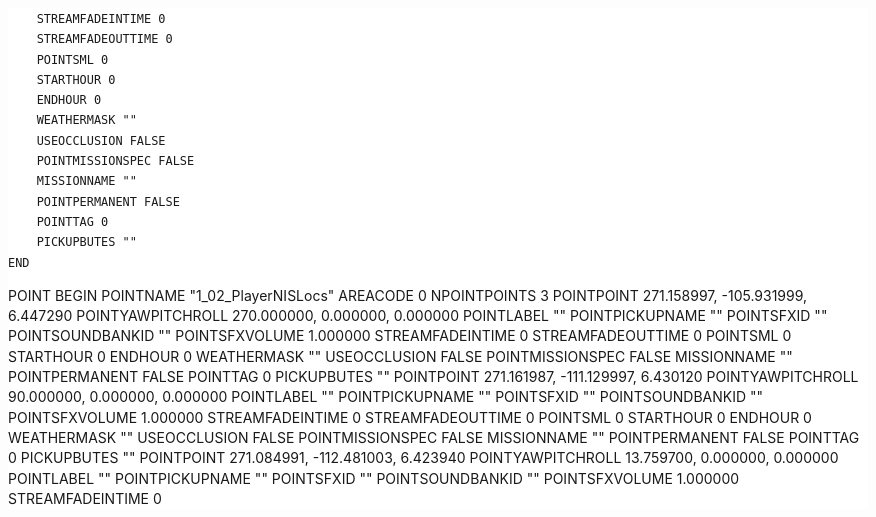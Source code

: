 		STREAMFADEINTIME 0
		STREAMFADEOUTTIME 0
		POINTSML 0
		STARTHOUR 0
		ENDHOUR 0
		WEATHERMASK ""
		USEOCCLUSION FALSE
		POINTMISSIONSPEC FALSE
		MISSIONNAME ""
		POINTPERMANENT FALSE
		POINTTAG 0
		PICKUPBUTES ""
	END
POINT
	BEGIN
		POINTNAME "1_02_PlayerNISLocs"
		AREACODE 0
		NPOINTPOINTS 3
		POINTPOINT 271.158997, -105.931999, 6.447290
		POINTYAWPITCHROLL 270.000000, 0.000000, 0.000000
		POINTLABEL ""
		POINTPICKUPNAME ""
		POINTSFXID ""
		POINTSOUNDBANKID ""
		POINTSFXVOLUME 1.000000
		STREAMFADEINTIME 0
		STREAMFADEOUTTIME 0
		POINTSML 0
		STARTHOUR 0
		ENDHOUR 0
		WEATHERMASK ""
		USEOCCLUSION FALSE
		POINTMISSIONSPEC FALSE
		MISSIONNAME ""
		POINTPERMANENT FALSE
		POINTTAG 0
		PICKUPBUTES ""
		POINTPOINT 271.161987, -111.129997, 6.430120
		POINTYAWPITCHROLL 90.000000, 0.000000, 0.000000
		POINTLABEL ""
		POINTPICKUPNAME ""
		POINTSFXID ""
		POINTSOUNDBANKID ""
		POINTSFXVOLUME 1.000000
		STREAMFADEINTIME 0
		STREAMFADEOUTTIME 0
		POINTSML 0
		STARTHOUR 0
		ENDHOUR 0
		WEATHERMASK ""
		USEOCCLUSION FALSE
		POINTMISSIONSPEC FALSE
		MISSIONNAME ""
		POINTPERMANENT FALSE
		POINTTAG 0
		PICKUPBUTES ""
		POINTPOINT 271.084991, -112.481003, 6.423940
		POINTYAWPITCHROLL 13.759700, 0.000000, 0.000000
		POINTLABEL ""
		POINTPICKUPNAME ""
		POINTSFXID ""
		POINTSOUNDBANKID ""
		POINTSFXVOLUME 1.000000
		STREAMFADEINTIME 0